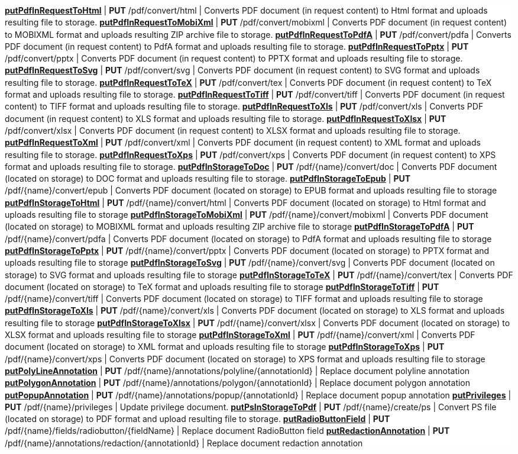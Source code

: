 [**putPdfInRequestToHtml**](PdfApi.md#putPdfInRequestToHtml) | **PUT** /pdf/convert/html | Converts PDF document (in request content) to Html format and uploads resulting file to storage.
[**putPdfInRequestToMobiXml**](PdfApi.md#putPdfInRequestToMobiXml) | **PUT** /pdf/convert/mobixml | Converts PDF document (in request content) to MOBIXML format and uploads resulting ZIP archive file to storage.
[**putPdfInRequestToPdfA**](PdfApi.md#putPdfInRequestToPdfA) | **PUT** /pdf/convert/pdfa | Converts PDF document (in request content) to PdfA format and uploads resulting file to storage.
[**putPdfInRequestToPptx**](PdfApi.md#putPdfInRequestToPptx) | **PUT** /pdf/convert/pptx | Converts PDF document (in request content) to PPTX format and uploads resulting file to storage.
[**putPdfInRequestToSvg**](PdfApi.md#putPdfInRequestToSvg) | **PUT** /pdf/convert/svg | Converts PDF document (in request content) to SVG format and uploads resulting file to storage.
[**putPdfInRequestToTeX**](PdfApi.md#putPdfInRequestToTeX) | **PUT** /pdf/convert/tex | Converts PDF document (in request content) to TeX format and uploads resulting file to storage.
[**putPdfInRequestToTiff**](PdfApi.md#putPdfInRequestToTiff) | **PUT** /pdf/convert/tiff | Converts PDF document (in request content) to TIFF format and uploads resulting file to storage.
[**putPdfInRequestToXls**](PdfApi.md#putPdfInRequestToXls) | **PUT** /pdf/convert/xls | Converts PDF document (in request content) to XLS format and uploads resulting file to storage.
[**putPdfInRequestToXlsx**](PdfApi.md#putPdfInRequestToXlsx) | **PUT** /pdf/convert/xlsx | Converts PDF document (in request content) to XLSX format and uploads resulting file to storage.
[**putPdfInRequestToXml**](PdfApi.md#putPdfInRequestToXml) | **PUT** /pdf/convert/xml | Converts PDF document (in request content) to XML format and uploads resulting file to storage.
[**putPdfInRequestToXps**](PdfApi.md#putPdfInRequestToXps) | **PUT** /pdf/convert/xps | Converts PDF document (in request content) to XPS format and uploads resulting file to storage.
[**putPdfInStorageToDoc**](PdfApi.md#putPdfInStorageToDoc) | **PUT** /pdf/\{name}/convert/doc | Converts PDF document (located on storage) to DOC format and uploads resulting file to storage.
[**putPdfInStorageToEpub**](PdfApi.md#putPdfInStorageToEpub) | **PUT** /pdf/\{name}/convert/epub | Converts PDF document (located on storage) to EPUB format and uploads resulting file to storage
[**putPdfInStorageToHtml**](PdfApi.md#putPdfInStorageToHtml) | **PUT** /pdf/\{name}/convert/html | Converts PDF document (located on storage) to Html format and uploads resulting file to storage
[**putPdfInStorageToMobiXml**](PdfApi.md#putPdfInStorageToMobiXml) | **PUT** /pdf/\{name}/convert/mobixml | Converts PDF document (located on storage) to MOBIXML format and uploads resulting ZIP archive file to storage
[**putPdfInStorageToPdfA**](PdfApi.md#putPdfInStorageToPdfA) | **PUT** /pdf/\{name}/convert/pdfa | Converts PDF document (located on storage) to PdfA format and uploads resulting file to storage
[**putPdfInStorageToPptx**](PdfApi.md#putPdfInStorageToPptx) | **PUT** /pdf/\{name}/convert/pptx | Converts PDF document (located on storage) to PPTX format and uploads resulting file to storage
[**putPdfInStorageToSvg**](PdfApi.md#putPdfInStorageToSvg) | **PUT** /pdf/\{name}/convert/svg | Converts PDF document (located on storage) to SVG format and uploads resulting file to storage
[**putPdfInStorageToTeX**](PdfApi.md#putPdfInStorageToTeX) | **PUT** /pdf/\{name}/convert/tex | Converts PDF document (located on storage) to TeX format and uploads resulting file to storage
[**putPdfInStorageToTiff**](PdfApi.md#putPdfInStorageToTiff) | **PUT** /pdf/\{name}/convert/tiff | Converts PDF document (located on storage) to TIFF format and uploads resulting file to storage
[**putPdfInStorageToXls**](PdfApi.md#putPdfInStorageToXls) | **PUT** /pdf/\{name}/convert/xls | Converts PDF document (located on storage) to XLS format and uploads resulting file to storage
[**putPdfInStorageToXlsx**](PdfApi.md#putPdfInStorageToXlsx) | **PUT** /pdf/\{name}/convert/xlsx | Converts PDF document (located on storage) to XLSX format and uploads resulting file to storage
[**putPdfInStorageToXml**](PdfApi.md#putPdfInStorageToXml) | **PUT** /pdf/\{name}/convert/xml | Converts PDF document (located on storage) to XML format and uploads resulting file to storage
[**putPdfInStorageToXps**](PdfApi.md#putPdfInStorageToXps) | **PUT** /pdf/\{name}/convert/xps | Converts PDF document (located on storage) to XPS format and uploads resulting file to storage
[**putPolyLineAnnotation**](PdfApi.md#putPolyLineAnnotation) | **PUT** /pdf/\{name}/annotations/polyline/\{annotationId} | Replace document polyline annotation
[**putPolygonAnnotation**](PdfApi.md#putPolygonAnnotation) | **PUT** /pdf/\{name}/annotations/polygon/\{annotationId} | Replace document polygon annotation
[**putPopupAnnotation**](PdfApi.md#putPopupAnnotation) | **PUT** /pdf/\{name}/annotations/popup/\{annotationId} | Replace document popup annotation
[**putPrivileges**](PdfApi.md#putPrivileges) | **PUT** /pdf/\{name}/privileges | Update privilege document.
[**putPsInStorageToPdf**](PdfApi.md#putPsInStorageToPdf) | **PUT** /pdf/\{name}/create/ps | Convert PS file (located on storage) to PDF format and upload resulting file to storage. 
[**putRadioButtonField**](PdfApi.md#putRadioButtonField) | **PUT** /pdf/\{name}/fields/radiobutton/\{fieldName} | Replace document RadioButton field
[**putRedactionAnnotation**](PdfApi.md#putRedactionAnnotation) | **PUT** /pdf/\{name}/annotations/redaction/\{annotationId} | Replace document redaction annotation
